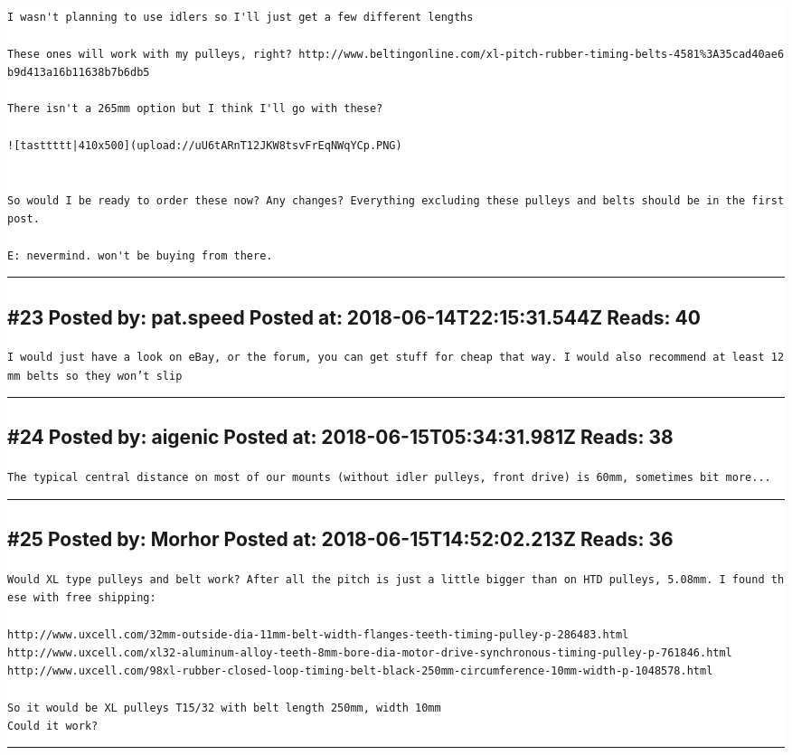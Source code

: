 ```
I wasn't planning to use idlers so I'll just get a few different lengths

These ones will work with my pulleys, right? http://www.beltingonline.com/xl-pitch-rubber-timing-belts-4581%3A35cad40ae6b9d413a16b11638b7b6db5

There isn't a 265mm option but I think I'll go with these?

![tasttttt|410x500](upload://uU6tARnT12JKW8tsvFrEqNWqYCp.PNG)


So would I be ready to order these now? Any changes? Everything excluding these pulleys and belts should be in the first post.

E: nevermind. won't be buying from there.
```

---
## \#23 Posted by: pat.speed Posted at: 2018-06-14T22:15:31.544Z Reads: 40

```
I would just have a look on eBay, or the forum, you can get stuff for cheap that way. I would also recommend at least 12mm belts so they won’t slip
```

---
## \#24 Posted by: aigenic Posted at: 2018-06-15T05:34:31.981Z Reads: 38

```
The typical central distance on most of our mounts (without idler pulleys, front drive) is 60mm, sometimes bit more...
```

---
## \#25 Posted by: Morhor Posted at: 2018-06-15T14:52:02.213Z Reads: 36

```
Would XL type pulleys and belt work? After all the pitch is just a little bigger than on HTD pulleys, 5.08mm. I found these with free shipping:

http://www.uxcell.com/32mm-outside-dia-11mm-belt-width-flanges-teeth-timing-pulley-p-286483.html
http://www.uxcell.com/xl32-aluminum-alloy-teeth-8mm-bore-dia-motor-drive-synchronous-timing-pulley-p-761846.html
http://www.uxcell.com/98xl-rubber-closed-loop-timing-belt-black-250mm-circumference-10mm-width-p-1048578.html

So it would be XL pulleys T15/32 with belt length 250mm, width 10mm
Could it work?
```

---
